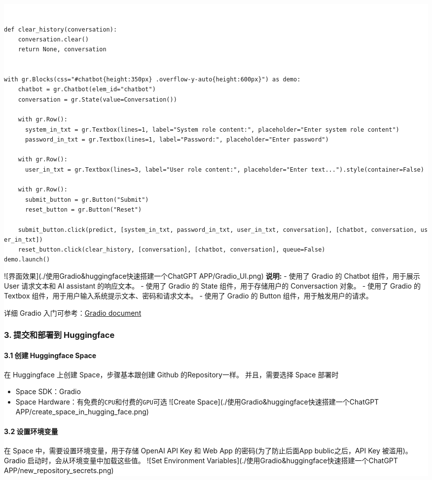 ```


def clear_history(conversation):
    conversation.clear()
    return None, conversation


with gr.Blocks(css="#chatbot{height:350px} .overflow-y-auto{height:600px}") as demo:
    chatbot = gr.Chatbot(elem_id="chatbot")
    conversation = gr.State(value=Conversation())

    with gr.Row():
      system_in_txt = gr.Textbox(lines=1, label="System role content:", placeholder="Enter system role content")
      password_in_txt = gr.Textbox(lines=1, label="Password:", placeholder="Enter password")
       
    with gr.Row():
      user_in_txt = gr.Textbox(lines=3, label="User role content:", placeholder="Enter text...").style(container=False)
    
    with gr.Row():
      submit_button = gr.Button("Submit")
      reset_button = gr.Button("Reset")
    
    submit_button.click(predict, [system_in_txt, password_in_txt, user_in_txt, conversation], [chatbot, conversation, user_in_txt])
    reset_button.click(clear_history, [conversation], [chatbot, conversation], queue=False)
demo.launch()
```
![界面效果](./使用Gradio&huggingface快速搭建一个ChatGPT APP/Gradio_UI.png)
__说明:__
    - 使用了 Gradio 的 Chatbot 组件，用于展示 User 请求文本和 AI assistant 的响应文本。
    - 使用了 Gradio 的 State 组件，用于存储用户的 Conversaction 对象。
    - 使用了 Gradio 的 Textbox 组件，用于用户输入系统提示文本、密码和请求文本。
    - 使用了 Gradio 的 Button 组件，用于触发用户的请求。

详细 Gradio 入门可参考：[Gradio document](https://gradio.app/getting_started)

### 3. 提交和部署到 Huggingface 
#### 3.1 创建 Huggingface Space
在 Huggingface 上创建 Space，步骤基本跟创建 Github 的Repository一样。
并且，需要选择 Space 部署时
 - Space SDK：Gradio
 - Space Hardware：有免费的`CPU`和付费的`GPU`可选
![Create Space](./使用Gradio&huggingface快速搭建一个ChatGPT APP/create_space_in_hugging_face.png)

#### 3.2 设置环境变量
在 Space 中，需要设置环境变量，用于存储 OpenAI API Key 和 Web App 的密码(为了防止后面App bublic之后，API Key 被滥用)。
Gradio 启动时，会从环境变量中加载这些值。
![Set Environment Variables](./使用Gradio&huggingface快速搭建一个ChatGPT APP/new_repository_secrets.png)

